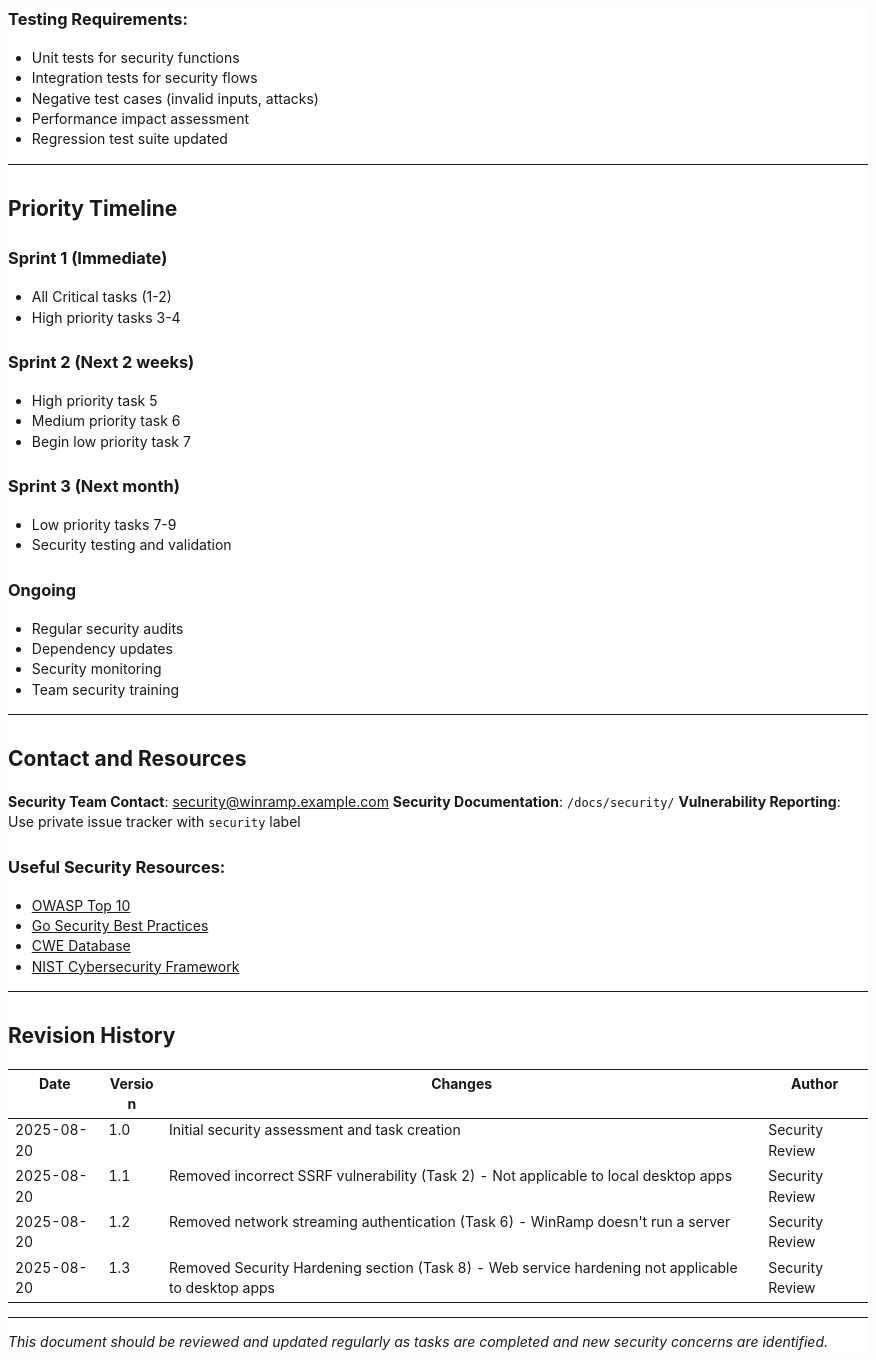 ### Testing Requirements:
- Unit tests for security functions
- Integration tests for security flows
- Negative test cases (invalid inputs, attacks)
- Performance impact assessment
- Regression test suite updated

---

## Priority Timeline

### Sprint 1 (Immediate)
- All Critical tasks (1-2)
- High priority tasks 3-4

### Sprint 2 (Next 2 weeks)
- High priority task 5
- Medium priority task 6
- Begin low priority task 7

### Sprint 3 (Next month)
- Low priority tasks 7-9
- Security testing and validation

### Ongoing
- Regular security audits
- Dependency updates
- Security monitoring
- Team security training

---

## Contact and Resources

**Security Team Contact**: security@winramp.example.com
**Security Documentation**: `/docs/security/`
**Vulnerability Reporting**: Use private issue tracker with `security` label

### Useful Security Resources:
- [OWASP Top 10](https://owasp.org/www-project-top-ten/)
- [Go Security Best Practices](https://github.com/OWASP/Go-SCP)
- [CWE Database](https://cwe.mitre.org/)
- [NIST Cybersecurity Framework](https://www.nist.gov/cyberframework)

---

## Revision History

| Date | Version | Changes | Author |
|------|---------|---------|--------|
| 2025-08-20 | 1.0 | Initial security assessment and task creation | Security Review |
| 2025-08-20 | 1.1 | Removed incorrect SSRF vulnerability (Task 2) - Not applicable to local desktop apps | Security Review |
| 2025-08-20 | 1.2 | Removed network streaming authentication (Task 6) - WinRamp doesn't run a server | Security Review |
| 2025-08-20 | 1.3 | Removed Security Hardening section (Task 8) - Web service hardening not applicable to desktop apps | Security Review |

---

*This document should be reviewed and updated regularly as tasks are completed and new security concerns are identified.*